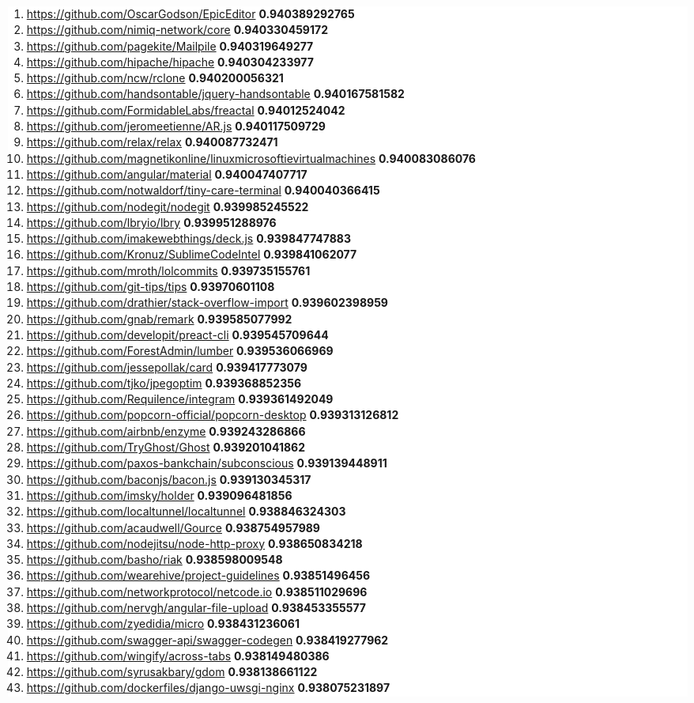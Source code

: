  1. https://github.com/OscarGodson/EpicEditor **0.940389292765**
 1. https://github.com/nimiq-network/core **0.940330459172**
 1. https://github.com/pagekite/Mailpile **0.940319649277**
 1. https://github.com/hipache/hipache **0.940304233977**
 1. https://github.com/ncw/rclone **0.940200056321**
 1. https://github.com/handsontable/jquery-handsontable **0.940167581582**
 1. https://github.com/FormidableLabs/freactal **0.94012524042**
 1. https://github.com/jeromeetienne/AR.js **0.940117509729**
 1. https://github.com/relax/relax **0.940087732471**
 1. https://github.com/magnetikonline/linuxmicrosoftievirtualmachines **0.940083086076**
 1. https://github.com/angular/material **0.940047407717**
 1. https://github.com/notwaldorf/tiny-care-terminal **0.940040366415**
 1. https://github.com/nodegit/nodegit **0.939985245522**
 1. https://github.com/lbryio/lbry **0.939951288976**
 1. https://github.com/imakewebthings/deck.js **0.939847747883**
 1. https://github.com/Kronuz/SublimeCodeIntel **0.939841062077**
 1. https://github.com/mroth/lolcommits **0.939735155761**
 1. https://github.com/git-tips/tips **0.93970601108**
 1. https://github.com/drathier/stack-overflow-import **0.939602398959**
 1. https://github.com/gnab/remark **0.939585077992**
 1. https://github.com/developit/preact-cli **0.939545709644**
 1. https://github.com/ForestAdmin/lumber **0.939536066969**
 1. https://github.com/jessepollak/card **0.939417773079**
 1. https://github.com/tjko/jpegoptim **0.939368852356**
 1. https://github.com/Requilence/integram **0.939361492049**
 1. https://github.com/popcorn-official/popcorn-desktop **0.939313126812**
 1. https://github.com/airbnb/enzyme **0.939243286866**
 1. https://github.com/TryGhost/Ghost **0.939201041862**
 1. https://github.com/paxos-bankchain/subconscious **0.939139448911**
 1. https://github.com/baconjs/bacon.js **0.939130345317**
 1. https://github.com/imsky/holder **0.939096481856**
 1. https://github.com/localtunnel/localtunnel **0.938846324303**
 1. https://github.com/acaudwell/Gource **0.938754957989**
 1. https://github.com/nodejitsu/node-http-proxy **0.938650834218**
 1. https://github.com/basho/riak **0.938598009548**
 1. https://github.com/wearehive/project-guidelines **0.93851496456**
 1. https://github.com/networkprotocol/netcode.io **0.938511029696**
 1. https://github.com/nervgh/angular-file-upload **0.938453355577**
 1. https://github.com/zyedidia/micro **0.938431236061**
 1. https://github.com/swagger-api/swagger-codegen **0.938419277962**
 1. https://github.com/wingify/across-tabs **0.938149480386**
 1. https://github.com/syrusakbary/gdom **0.938138661122**
 1. https://github.com/dockerfiles/django-uwsgi-nginx **0.938075231897**
 